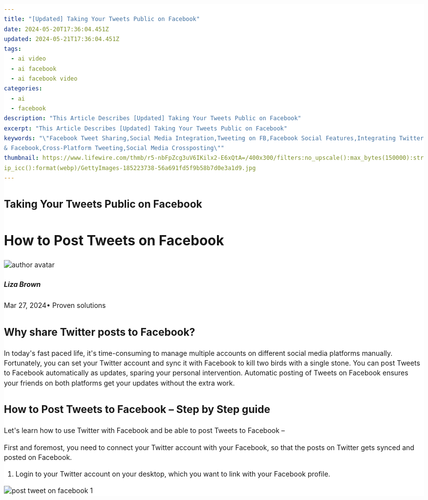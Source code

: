 ```yaml
---
title: "[Updated] Taking Your Tweets Public on Facebook"
date: 2024-05-20T17:36:04.451Z
updated: 2024-05-21T17:36:04.451Z
tags:
  - ai video
  - ai facebook
  - ai facebook video
categories:
  - ai
  - facebook
description: "This Article Describes [Updated] Taking Your Tweets Public on Facebook"
excerpt: "This Article Describes [Updated] Taking Your Tweets Public on Facebook"
keywords: "\"Facebook Tweet Sharing,Social Media Integration,Tweeting on FB,Facebook Social Features,Integrating Twitter & Facebook,Cross-Platform Tweeting,Social Media Crossposting\""
thumbnail: https://www.lifewire.com/thmb/r5-nbFpZcg3uV6IKilx2-E6xQtA=/400x300/filters:no_upscale():max_bytes(150000):strip_icc():format(webp)/GettyImages-185223738-56a691fd5f9b58b7d0e3a1d9.jpg
---
```


## Taking Your Tweets Public on Facebook

# How to Post Tweets on Facebook

![author avatar](https://lh5.googleusercontent.com/-AIMmjowaFs4/AAAAAAAAAAI/AAAAAAAAABc/Y5UmwDaI7HU/s250-c-k/photo.jpg)

##### Liza Brown

 Mar 27, 2024• Proven solutions

## Why share Twitter posts to Facebook?

 In today's fast paced life, it's time-consuming to manage multiple accounts on different social media platforms manually. Fortunately, you can set your Twitter account and sync it with Facebook to kill two birds with a single stone. You can post Tweets to Facebook automatically as updates, sparing your personal intervention. Automatic posting of Tweets on Facebook ensures your friends on both platforms get your updates without the extra work.

## How to Post Tweets to Facebook – Step by Step guide

 Let's learn how to use Twitter with Facebook and be able to post Tweets to Facebook –

 First and foremost, you need to connect your Twitter account with your Facebook, so that the posts on Twitter gets synced and posted on Facebook.

1. Login to your Twitter account on your desktop, which you want to link with your Facebook profile.

![post tweet on facebook 1](https://images.wondershare.com/filmora/article-images/post-tweet-on-facebook-1.jpg)
